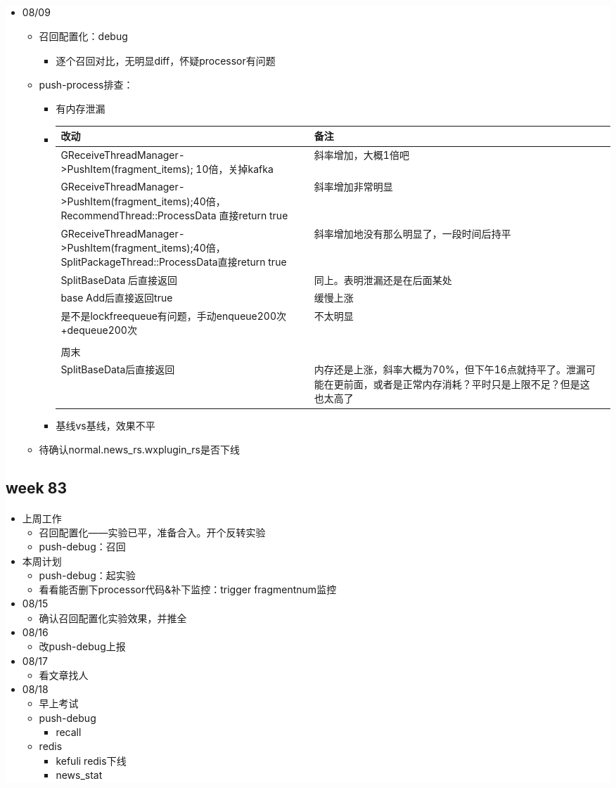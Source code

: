 * 08/09

  * 召回配置化：debug

    * 逐个召回对比，无明显diff，怀疑processor有问题

  * push-process排查：

    * 有内存泄漏

    * | 改动                                                         | 备注                                                         |      |
      | ------------------------------------------------------------ | ------------------------------------------------------------ | ---- |
      | GReceiveThreadManager->PushItem(fragment_items); 10倍，关掉kafka | 斜率增加，大概1倍吧                                          |      |
      | GReceiveThreadManager->PushItem(fragment_items);40倍， RecommendThread::ProcessData 直接return true | 斜率增加非常明显                                             |      |
      | GReceiveThreadManager->PushItem(fragment_items);40倍， SplitPackageThread::ProcessData直接return true | 斜率增加地没有那么明显了，一段时间后持平                     |      |
      | SplitBaseData 后直接返回                                     | 同上。表明泄漏还是在后面某处                                 |      |
      | base Add后直接返回true                                       | 缓慢上涨                                                     |      |
      | 是不是lockfreequeue有问题，手动enqueue200次+dequeue200次     | 不太明显                                                     |      |
      |                                                              |                                                              |      |
      | 周末                                                         |                                                              |      |
      | SplitBaseData后直接返回                                      | 内存还是上涨，斜率大概为70%，但下午16点就持平了。泄漏可能在更前面，或者是正常内存消耗？平时只是上限不足？但是这也太高了 |      |

      

    * 基线vs基线，效果不平

  * 待确认normal.news_rs.wxplugin_rs是否下线



## week 83

* 上周工作
  * 召回配置化——实验已平，准备合入。开个反转实验
  * push-debug：召回
* 本周计划
  * push-debug：起实验
  * 看看能否删下processor代码&补下监控：trigger fragmentnum监控
* 08/15
  * 确认召回配置化实验效果，并推全
* 08/16
  * 改push-debug上报
* 08/17
  * 看文章找人
* 08/18
  * 早上考试
  * push-debug
    * recall
  * redis
    * kefuli redis下线
    * news_stat
